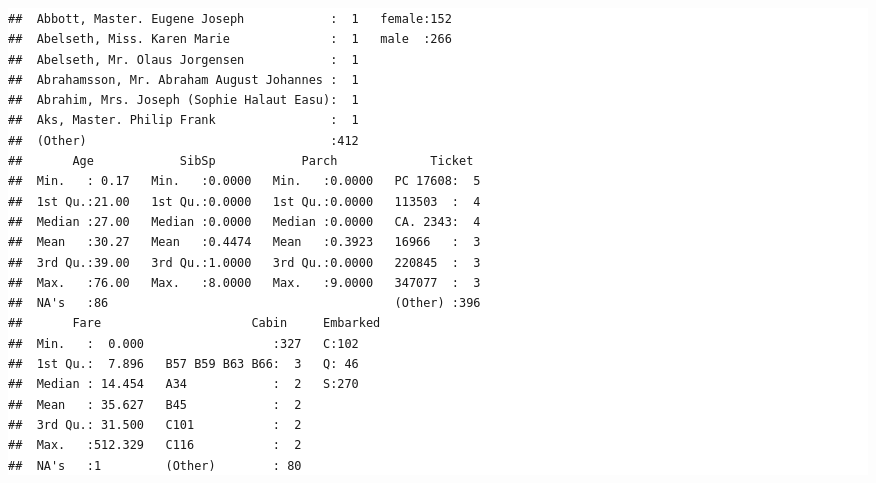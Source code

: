     ##  Abbott, Master. Eugene Joseph            :  1   female:152  
    ##  Abelseth, Miss. Karen Marie              :  1   male  :266  
    ##  Abelseth, Mr. Olaus Jorgensen            :  1               
    ##  Abrahamsson, Mr. Abraham August Johannes :  1               
    ##  Abrahim, Mrs. Joseph (Sophie Halaut Easu):  1               
    ##  Aks, Master. Philip Frank                :  1               
    ##  (Other)                                  :412               
    ##       Age            SibSp            Parch             Ticket   
    ##  Min.   : 0.17   Min.   :0.0000   Min.   :0.0000   PC 17608:  5  
    ##  1st Qu.:21.00   1st Qu.:0.0000   1st Qu.:0.0000   113503  :  4  
    ##  Median :27.00   Median :0.0000   Median :0.0000   CA. 2343:  4  
    ##  Mean   :30.27   Mean   :0.4474   Mean   :0.3923   16966   :  3  
    ##  3rd Qu.:39.00   3rd Qu.:1.0000   3rd Qu.:0.0000   220845  :  3  
    ##  Max.   :76.00   Max.   :8.0000   Max.   :9.0000   347077  :  3  
    ##  NA's   :86                                        (Other) :396  
    ##       Fare                     Cabin     Embarked
    ##  Min.   :  0.000                  :327   C:102   
    ##  1st Qu.:  7.896   B57 B59 B63 B66:  3   Q: 46   
    ##  Median : 14.454   A34            :  2   S:270   
    ##  Mean   : 35.627   B45            :  2           
    ##  3rd Qu.: 31.500   C101           :  2           
    ##  Max.   :512.329   C116           :  2           
    ##  NA's   :1         (Other)        : 80
